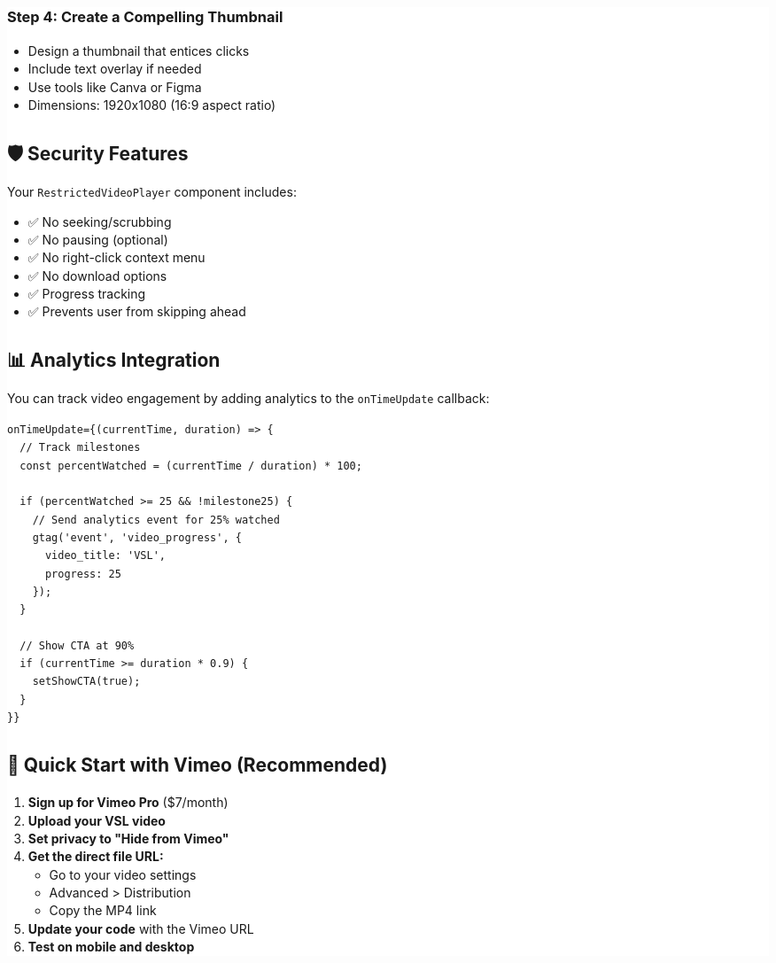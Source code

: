 ### Step 4: Create a Compelling Thumbnail
- Design a thumbnail that entices clicks
- Include text overlay if needed
- Use tools like Canva or Figma
- Dimensions: 1920x1080 (16:9 aspect ratio)

## 🛡️ Security Features

Your `RestrictedVideoPlayer` component includes:
- ✅ No seeking/scrubbing
- ✅ No pausing (optional)
- ✅ No right-click context menu
- ✅ No download options
- ✅ Progress tracking
- ✅ Prevents user from skipping ahead

## 📊 Analytics Integration

You can track video engagement by adding analytics to the `onTimeUpdate` callback:

```tsx
onTimeUpdate={(currentTime, duration) => {
  // Track milestones
  const percentWatched = (currentTime / duration) * 100;
  
  if (percentWatched >= 25 && !milestone25) {
    // Send analytics event for 25% watched
    gtag('event', 'video_progress', {
      video_title: 'VSL',
      progress: 25
    });
  }
  
  // Show CTA at 90%
  if (currentTime >= duration * 0.9) {
    setShowCTA(true);
  }
}}
```

## 🚀 Quick Start with Vimeo (Recommended)

1. **Sign up for Vimeo Pro** ($7/month)
2. **Upload your VSL video**
3. **Set privacy to "Hide from Vimeo"**
4. **Get the direct file URL:**
   - Go to your video settings
   - Advanced > Distribution
   - Copy the MP4 link
5. **Update your code** with the Vimeo URL
6. **Test on mobile and desktop**

